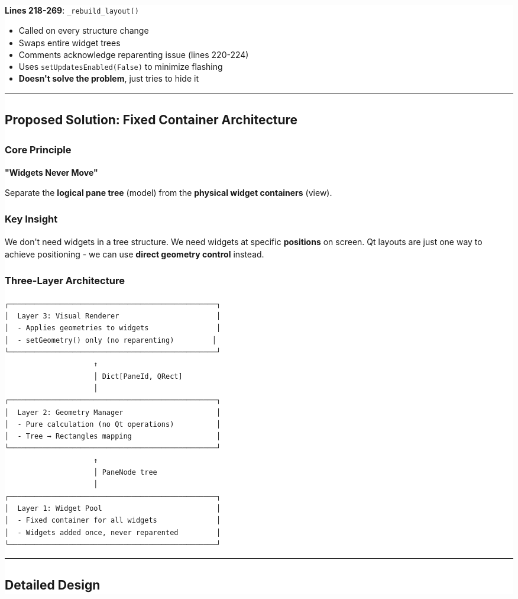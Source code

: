**Lines 218-269**: `_rebuild_layout()`
- Called on every structure change
- Swaps entire widget trees
- Comments acknowledge reparenting issue (lines 220-224)
- Uses `setUpdatesEnabled(False)` to minimize flashing
- **Doesn't solve the problem**, just tries to hide it

---

## Proposed Solution: Fixed Container Architecture

### Core Principle

**"Widgets Never Move"**

Separate the **logical pane tree** (model) from the **physical widget containers** (view).

### Key Insight

We don't need widgets in a tree structure. We need widgets at specific **positions** on screen. Qt layouts are just one way to achieve positioning - we can use **direct geometry control** instead.

### Three-Layer Architecture

```
┌─────────────────────────────────────────────────┐
│  Layer 3: Visual Renderer                       │
│  - Applies geometries to widgets                │
│  - setGeometry() only (no reparenting)         │
└─────────────────────────────────────────────────┘
                     ↑
                     │ Dict[PaneId, QRect]
                     │
┌─────────────────────────────────────────────────┐
│  Layer 2: Geometry Manager                      │
│  - Pure calculation (no Qt operations)          │
│  - Tree → Rectangles mapping                    │
└─────────────────────────────────────────────────┘
                     ↑
                     │ PaneNode tree
                     │
┌─────────────────────────────────────────────────┐
│  Layer 1: Widget Pool                           │
│  - Fixed container for all widgets              │
│  - Widgets added once, never reparented         │
└─────────────────────────────────────────────────┘
```

---

## Detailed Design
